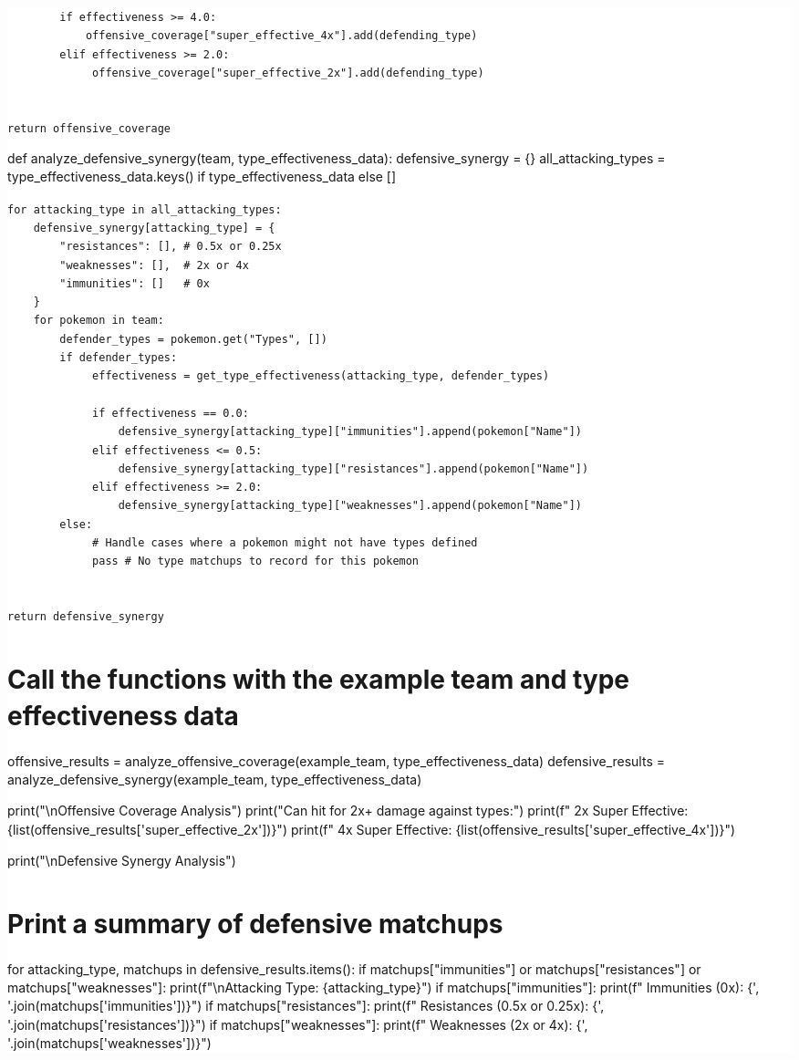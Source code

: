             if effectiveness >= 4.0:
                offensive_coverage["super_effective_4x"].add(defending_type)
            elif effectiveness >= 2.0:
                 offensive_coverage["super_effective_2x"].add(defending_type)


    return offensive_coverage

def analyze_defensive_synergy(team, type_effectiveness_data):
    defensive_synergy = {}
    all_attacking_types = type_effectiveness_data.keys() if type_effectiveness_data else []

    for attacking_type in all_attacking_types:
        defensive_synergy[attacking_type] = {
            "resistances": [], # 0.5x or 0.25x
            "weaknesses": [],  # 2x or 4x
            "immunities": []   # 0x
        }
        for pokemon in team:
            defender_types = pokemon.get("Types", [])
            if defender_types:
                 effectiveness = get_type_effectiveness(attacking_type, defender_types)

                 if effectiveness == 0.0:
                     defensive_synergy[attacking_type]["immunities"].append(pokemon["Name"])
                 elif effectiveness <= 0.5:
                     defensive_synergy[attacking_type]["resistances"].append(pokemon["Name"])
                 elif effectiveness >= 2.0:
                     defensive_synergy[attacking_type]["weaknesses"].append(pokemon["Name"])
            else:
                 # Handle cases where a pokemon might not have types defined
                 pass # No type matchups to record for this pokemon


    return defensive_synergy

# Call the functions with the example team and type effectiveness data
offensive_results = analyze_offensive_coverage(example_team, type_effectiveness_data)
defensive_results = analyze_defensive_synergy(example_team, type_effectiveness_data)

print("\nOffensive Coverage Analysis")
print("Can hit for 2x+ damage against types:")
print(f"  2x Super Effective: {list(offensive_results['super_effective_2x'])}")
print(f"  4x Super Effective: {list(offensive_results['super_effective_4x'])}")


print("\nDefensive Synergy Analysis")
# Print a summary of defensive matchups
for attacking_type, matchups in defensive_results.items():
    if matchups["immunities"] or matchups["resistances"] or matchups["weaknesses"]:
        print(f"\nAttacking Type: {attacking_type}")
        if matchups["immunities"]:
            print(f"  Immunities (0x): {', '.join(matchups['immunities'])}")
        if matchups["resistances"]:
            print(f"  Resistances (0.5x or 0.25x): {', '.join(matchups['resistances'])}")
        if matchups["weaknesses"]:
            print(f"  Weaknesses (2x or 4x): {', '.join(matchups['weaknesses'])}")
